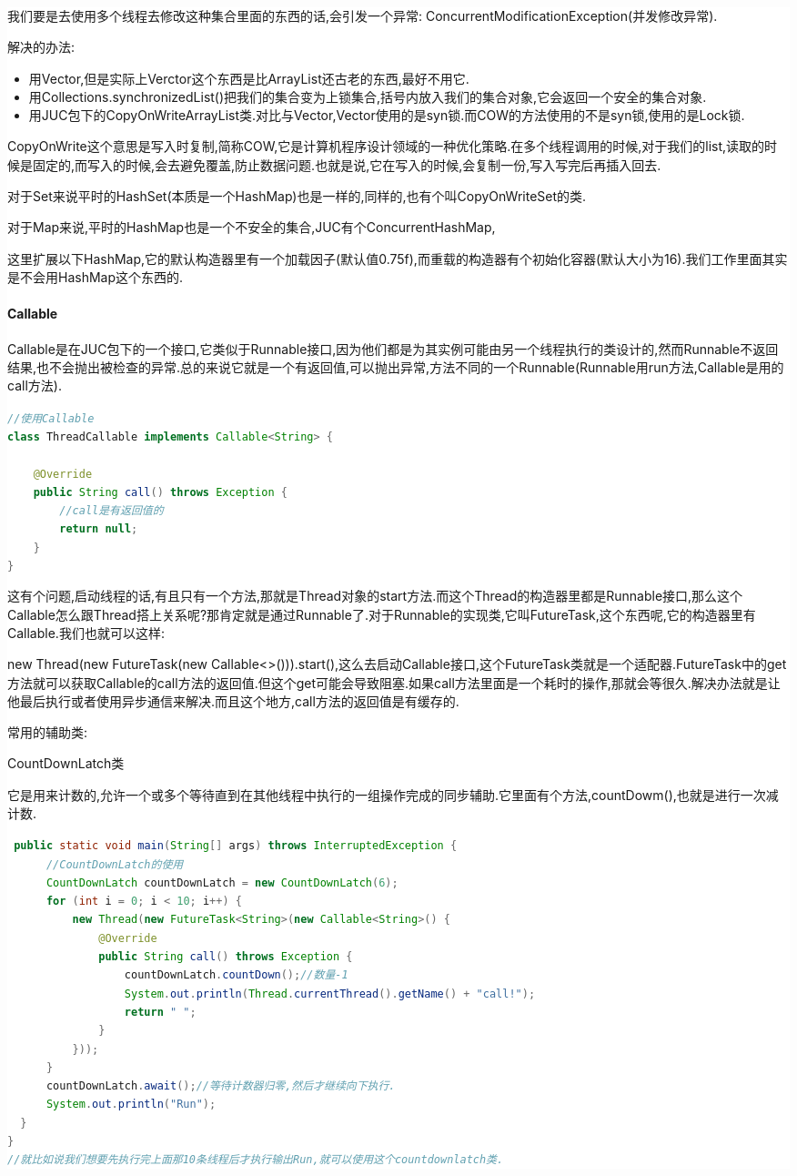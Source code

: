

我们要是去使用多个线程去修改这种集合里面的东西的话,会引发一个异常: ConcurrentModificationException(并发修改异常).

解决的办法:

* 用Vector,但是实际上Verctor这个东西是比ArrayList还古老的东西,最好不用它.
* 用Collections.synchronizedList()把我们的集合变为上锁集合,括号内放入我们的集合对象,它会返回一个安全的集合对象.
* 用JUC包下的CopyOnWriteArrayList类.对比与Vector,Vector使用的是syn锁.而COW的方法使用的不是syn锁,使用的是Lock锁.

CopyOnWrite这个意思是写入时复制,简称COW,它是计算机程序设计领域的一种优化策略.在多个线程调用的时候,对于我们的list,读取的时候是固定的,而写入的时候,会去避免覆盖,防止数据问题.也就是说,它在写入的时候,会复制一份,写入写完后再插入回去.

对于Set来说平时的HashSet(本质是一个HashMap)也是一样的,同样的,也有个叫CopyOnWriteSet的类.

对于Map来说,平时的HashMap也是一个不安全的集合,JUC有个ConcurrentHashMap,

这里扩展以下HashMap,它的默认构造器里有一个加载因子(默认值0.75f),而重载的构造器有个初始化容器(默认大小为16).我们工作里面其实是不会用HashMap这个东西的.

#### Callable

Callable是在JUC包下的一个接口,它类似于Runnable接口,因为他们都是为其实例可能由另一个线程执行的类设计的,然而Runnable不返回结果,也不会抛出被检查的异常.总的来说它就是一个有返回值,可以抛出异常,方法不同的一个Runnable(Runnable用run方法,Callable是用的call方法).

```java
//使用Callable
class ThreadCallable implements Callable<String> {

    @Override
    public String call() throws Exception {
        //call是有返回值的
        return null;
    }
}

```

这有个问题,启动线程的话,有且只有一个方法,那就是Thread对象的start方法.而这个Thread的构造器里都是Runnable接口,那么这个Callable怎么跟Thread搭上关系呢?那肯定就是通过Runnable了.对于Runnable的实现类,它叫FutureTask,这个东西呢,它的构造器里有Callable.我们也就可以这样:

new Thread(new FutureTask(new Callable<>())).start(),这么去启动Callable接口,这个FutureTask类就是一个适配器.FutureTask中的get方法就可以获取Callable的call方法的返回值.但这个get可能会导致阻塞.如果call方法里面是一个耗时的操作,那就会等很久.解决办法就是让他最后执行或者使用异步通信来解决.而且这个地方,call方法的返回值是有缓存的.

常用的辅助类:

CountDownLatch类

它是用来计数的,允许一个或多个等待直到在其他线程中执行的一组操作完成的同步辅助.它里面有个方法,countDowm(),也就是进行一次减计数.

```java
 public static void main(String[] args) throws InterruptedException {
      //CountDownLatch的使用
      CountDownLatch countDownLatch = new CountDownLatch(6);
      for (int i = 0; i < 10; i++) {
          new Thread(new FutureTask<String>(new Callable<String>() {
              @Override
              public String call() throws Exception {
                  countDownLatch.countDown();//数量-1
                  System.out.println(Thread.currentThread().getName() + "call!");
                  return " ";
              }
          }));
      }
      countDownLatch.await();//等待计数器归零,然后才继续向下执行.
      System.out.println("Run");
  }
}
//就比如说我们想要先执行完上面那10条线程后才执行输出Run,就可以使用这个countdownlatch类.
```
